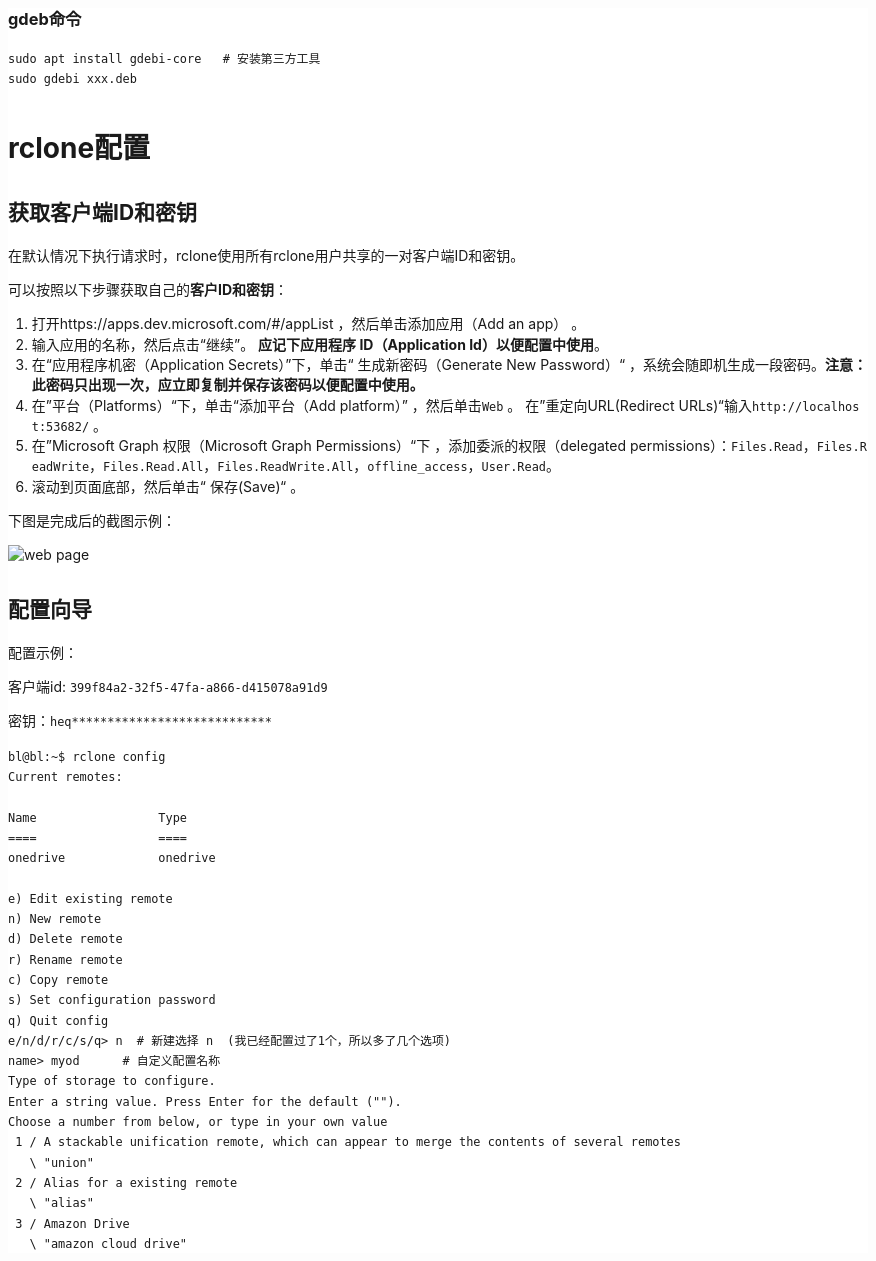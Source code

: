 ### gdeb命令

```shell
sudo apt install gdebi-core   # 安装第三方工具
sudo gdebi xxx.deb
```

# rclone配置

## 获取客户端ID和密钥

在默认情况下执行请求时，rclone使用所有rclone用户共享的一对客户端ID和密钥。

可以按照以下步骤获取自己的**客户ID和密钥**：

1. 打开https://apps.dev.microsoft.com/#/appList ，然后单击添加应用（Add an app） 。
2. 输入应用的名称，然后点击“继续”。 **应记下应用程序 ID（Application Id）以便配置中使用**。
3. 在“应用程序机密（Application Secrets）”下，单击“ 生成新密码（Generate New Password）“ ，系统会随即机生成一段密码。**注意：此密码只出现一次，应立即复制并保存该密码以便配置中使用。**
4. 在”平台（Platforms）“下，单击“添加平台（Add platform）” ，然后单击`Web` 。 在”重定向URL(Redirect URLs)“输入`http://localhost:53682/` 。
5. 在”Microsoft Graph 权限（Microsoft Graph Permissions）“下 ，添加委派的权限（delegated permissions）：`Files.Read`，`Files.ReadWrite`，`Files.Read.All`，`Files.ReadWrite.All`，`offline_access`，`User.Read`。
6. 滚动到页面底部，然后单击“ 保存(Save)“ 。



下图是完成后的截图示例：

![web page](http://ww1.sinaimg.cn/large/9d89d613ly1g2iw9okpgnj20uk0rsjv5.jpg)


## 配置向导

配置示例：

客户端id:  `399f84a2-32f5-47fa-a866-d415078a91d9`

密钥：`heq****************************`

```shell
bl@bl:~$ rclone config
Current remotes:    

Name                 Type
====                 ====
onedrive             onedrive

e) Edit existing remote
n) New remote
d) Delete remote
r) Rename remote
c) Copy remote
s) Set configuration password
q) Quit config
e/n/d/r/c/s/q> n  # 新建选择 n  (我已经配置过了1个，所以多了几个选项)
name> myod      # 自定义配置名称      	                                    
Type of storage to configure.
Enter a string value. Press Enter for the default ("").
Choose a number from below, or type in your own value
 1 / A stackable unification remote, which can appear to merge the contents of several remotes
   \ "union"
 2 / Alias for a existing remote
   \ "alias"
 3 / Amazon Drive
   \ "amazon cloud drive"
```